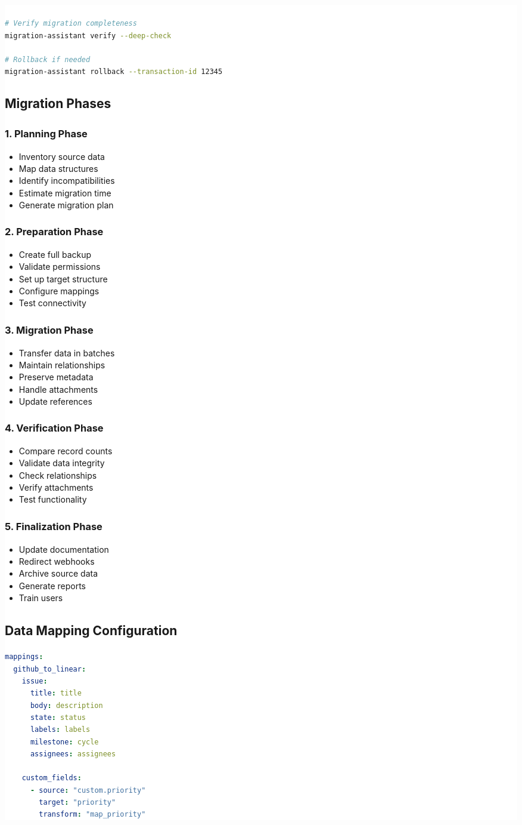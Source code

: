 ```bash

# Verify migration completeness
migration-assistant verify --deep-check

# Rollback if needed
migration-assistant rollback --transaction-id 12345
```

## Migration Phases

### 1. Planning Phase
- Inventory source data
- Map data structures
- Identify incompatibilities
- Estimate migration time
- Generate migration plan

### 2. Preparation Phase
- Create full backup
- Validate permissions
- Set up target structure
- Configure mappings
- Test connectivity

### 3. Migration Phase
- Transfer data in batches
- Maintain relationships
- Preserve metadata
- Handle attachments
- Update references

### 4. Verification Phase
- Compare record counts
- Validate data integrity
- Check relationships
- Verify attachments
- Test functionality

### 5. Finalization Phase
- Update documentation
- Redirect webhooks
- Archive source data
- Generate reports
- Train users

## Data Mapping Configuration
```yaml
mappings:
  github_to_linear:
    issue:
      title: title
      body: description
      state: status
      labels: labels
      milestone: cycle
      assignees: assignees

    custom_fields:
      - source: "custom.priority"
        target: "priority"
        transform: "map_priority"
```